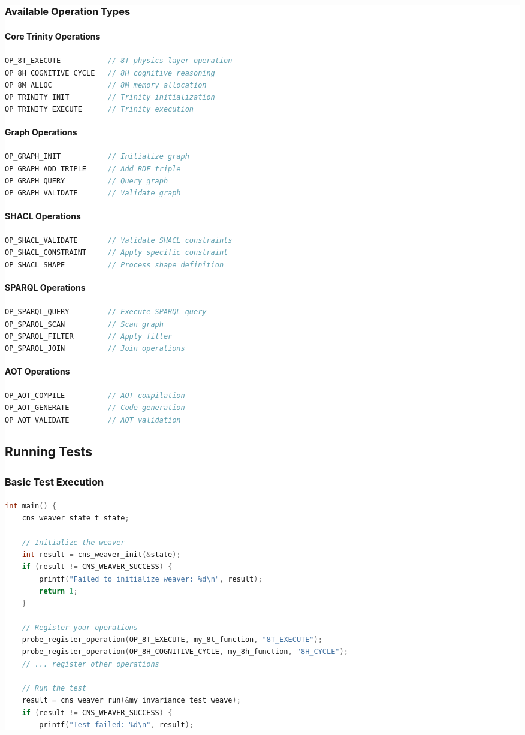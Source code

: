 ### Available Operation Types

#### Core Trinity Operations
```c
OP_8T_EXECUTE           // 8T physics layer operation
OP_8H_COGNITIVE_CYCLE   // 8H cognitive reasoning
OP_8M_ALLOC             // 8M memory allocation
OP_TRINITY_INIT         // Trinity initialization
OP_TRINITY_EXECUTE      // Trinity execution
```

#### Graph Operations
```c
OP_GRAPH_INIT           // Initialize graph
OP_GRAPH_ADD_TRIPLE     // Add RDF triple
OP_GRAPH_QUERY          // Query graph
OP_GRAPH_VALIDATE       // Validate graph
```

#### SHACL Operations
```c
OP_SHACL_VALIDATE       // Validate SHACL constraints
OP_SHACL_CONSTRAINT     // Apply specific constraint
OP_SHACL_SHAPE          // Process shape definition
```

#### SPARQL Operations
```c
OP_SPARQL_QUERY         // Execute SPARQL query
OP_SPARQL_SCAN          // Scan graph
OP_SPARQL_FILTER        // Apply filter
OP_SPARQL_JOIN          // Join operations
```

#### AOT Operations
```c
OP_AOT_COMPILE          // AOT compilation
OP_AOT_GENERATE         // Code generation
OP_AOT_VALIDATE         // AOT validation
```

## Running Tests

### Basic Test Execution

```c
int main() {
    cns_weaver_state_t state;
    
    // Initialize the weaver
    int result = cns_weaver_init(&state);
    if (result != CNS_WEAVER_SUCCESS) {
        printf("Failed to initialize weaver: %d\n", result);
        return 1;
    }
    
    // Register your operations
    probe_register_operation(OP_8T_EXECUTE, my_8t_function, "8T_EXECUTE");
    probe_register_operation(OP_8H_COGNITIVE_CYCLE, my_8h_function, "8H_CYCLE");
    // ... register other operations
    
    // Run the test
    result = cns_weaver_run(&my_invariance_test_weave);
    if (result != CNS_WEAVER_SUCCESS) {
        printf("Test failed: %d\n", result);
```
